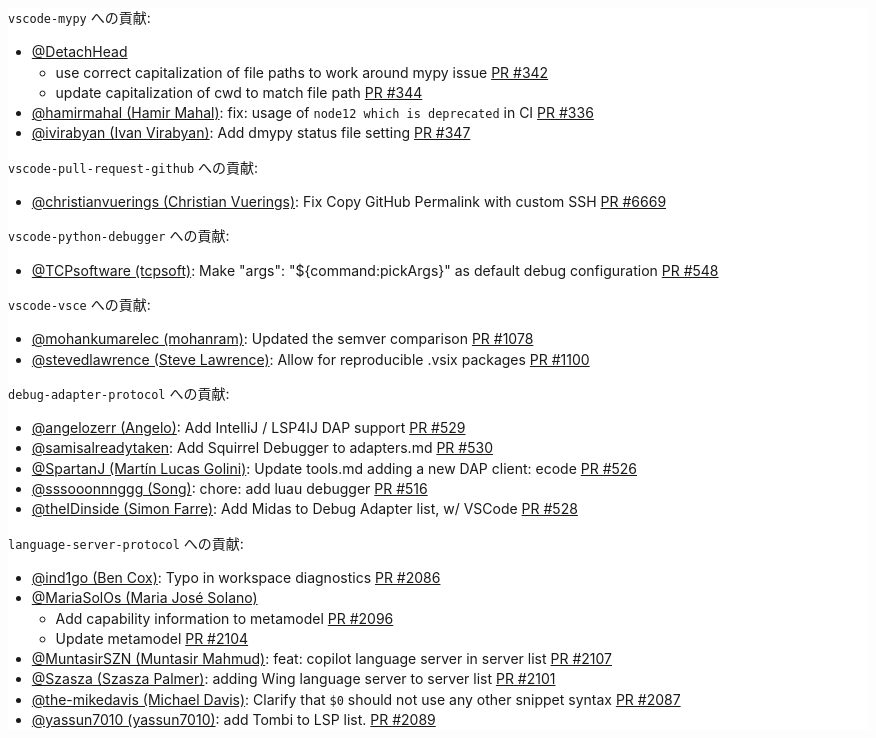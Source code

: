 `vscode-mypy` への貢献:

* [@DetachHead](https://github.com/DetachHead)
  * use correct capitalization of file paths to work around mypy issue [PR #342](https://github.com/microsoft/vscode-mypy/pull/342)
  * update capitalization of cwd to match file path [PR #344](https://github.com/microsoft/vscode-mypy/pull/344)
* [@hamirmahal (Hamir Mahal)](https://github.com/hamirmahal): fix: usage of `node12 which is deprecated` in CI [PR #336](https://github.com/microsoft/vscode-mypy/pull/336)
* [@ivirabyan (Ivan Virabyan)](https://github.com/ivirabyan): Add dmypy status file setting [PR #347](https://github.com/microsoft/vscode-mypy/pull/347)

`vscode-pull-request-github` への貢献:

* [@christianvuerings (Christian Vuerings)](https://github.com/christianvuerings): Fix Copy GitHub Permalink with custom SSH [PR #6669](https://github.com/microsoft/vscode-pull-request-github/pull/6669)

`vscode-python-debugger` への貢献:

* [@TCPsoftware (tcpsoft)](https://github.com/TCPsoftware): Make "args": "${command:pickArgs}" as default debug configuration [PR #548](https://github.com/microsoft/vscode-python-debugger/pull/548)

`vscode-vsce` への貢献:

* [@mohankumarelec (mohanram)](https://github.com/mohankumarelec): Updated the semver comparison [PR #1078](https://github.com/microsoft/vscode-vsce/pull/1078)
* [@stevedlawrence (Steve Lawrence)](https://github.com/stevedlawrence): Allow for reproducible .vsix packages [PR #1100](https://github.com/microsoft/vscode-vsce/pull/1100)

`debug-adapter-protocol` への貢献:

* [@angelozerr (Angelo)](https://github.com/angelozerr): Add IntelliJ / LSP4IJ DAP support [PR #529](https://github.com/microsoft/debug-adapter-protocol/pull/529)
* [@samisalreadytaken](https://github.com/samisalreadytaken): Add Squirrel Debugger to adapters.md [PR #530](https://github.com/microsoft/debug-adapter-protocol/pull/530)
* [@SpartanJ (Martín Lucas Golini)](https://github.com/SpartanJ): Update tools.md adding a new DAP client: ecode [PR #526](https://github.com/microsoft/debug-adapter-protocol/pull/526)
* [@sssooonnnggg (Song)](https://github.com/sssooonnnggg): chore: add luau debugger [PR #516](https://github.com/microsoft/debug-adapter-protocol/pull/516)
* [@theIDinside (Simon Farre)](https://github.com/theIDinside): Add Midas to Debug Adapter list, w/ VSCode [PR #528](https://github.com/microsoft/debug-adapter-protocol/pull/528)

`language-server-protocol` への貢献:

* [@ind1go (Ben Cox)](https://github.com/ind1go): Typo in workspace diagnostics [PR #2086](https://github.com/microsoft/language-server-protocol/pull/2086)
* [@MariaSolOs (Maria José Solano)](https://github.com/MariaSolOs)
  * Add capability information to metamodel [PR #2096](https://github.com/microsoft/language-server-protocol/pull/2096)
  * Update metamodel [PR #2104](https://github.com/microsoft/language-server-protocol/pull/2104)
* [@MuntasirSZN (Muntasir Mahmud)](https://github.com/MuntasirSZN): feat: copilot language server in server list [PR #2107](https://github.com/microsoft/language-server-protocol/pull/2107)
* [@Szasza (Szasza Palmer)](https://github.com/Szasza): adding Wing language server to server list [PR #2101](https://github.com/microsoft/language-server-protocol/pull/2101)
* [@the-mikedavis (Michael Davis)](https://github.com/the-mikedavis): Clarify that `$0` should not use any other snippet syntax [PR #2087](https://github.com/microsoft/language-server-protocol/pull/2087)
* [@yassun7010 (yassun7010)](https://github.com/yassun7010): add Tombi to LSP list. [PR #2089](https://github.com/microsoft/language-server-protocol/pull/2089)
